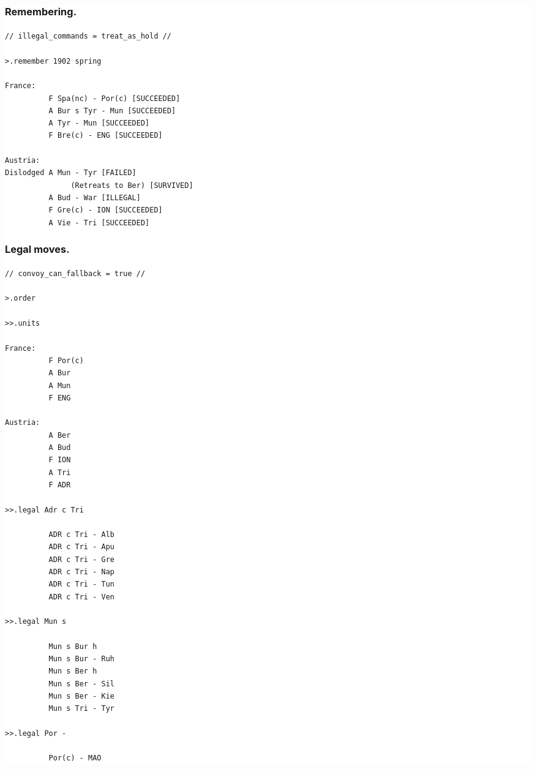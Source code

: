 ### Remembering.

```
// illegal_commands = treat_as_hold //

>.remember 1902 spring

France:
          F Spa(nc) - Por(c) [SUCCEEDED]
          A Bur s Tyr - Mun [SUCCEEDED]
          A Tyr - Mun [SUCCEEDED]
          F Bre(c) - ENG [SUCCEEDED]

Austria:
Dislodged A Mun - Tyr [FAILED]
               (Retreats to Ber) [SURVIVED]
          A Bud - War [ILLEGAL]
          F Gre(c) - ION [SUCCEEDED]
          A Vie - Tri [SUCCEEDED]
```

### Legal moves.

```
// convoy_can_fallback = true //

>.order

>>.units

France:
          F Por(c)
          A Bur
          A Mun
          F ENG

Austria:
          A Ber
          A Bud
          F ION
          A Tri
          F ADR

>>.legal Adr c Tri

          ADR c Tri - Alb
          ADR c Tri - Apu
          ADR c Tri - Gre
          ADR c Tri - Nap
          ADR c Tri - Tun
          ADR c Tri - Ven

>>.legal Mun s

          Mun s Bur h
          Mun s Bur - Ruh
          Mun s Ber h
          Mun s Ber - Sil
          Mun s Ber - Kie
          Mun s Tri - Tyr

>>.legal Por -

          Por(c) - MAO
```